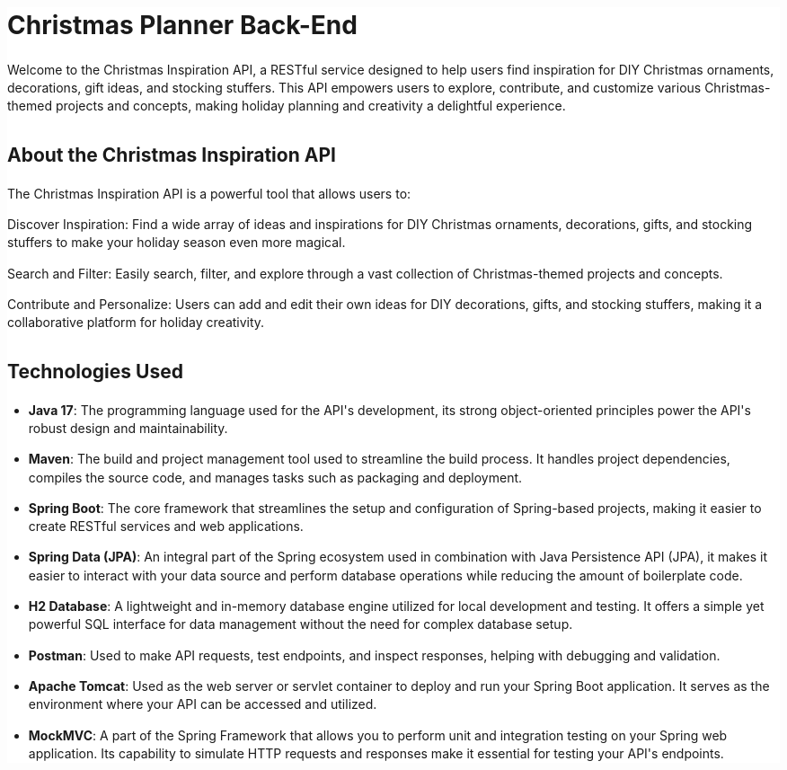 # Christmas Planner Back-End 

Welcome to the Christmas Inspiration API, a RESTful service designed to help users find inspiration for DIY Christmas ornaments, decorations, gift ideas, and stocking stuffers. This API empowers users to explore, contribute, and customize various Christmas-themed projects and concepts, making holiday planning and creativity a delightful experience. 


## About the Christmas Inspiration API 

The Christmas Inspiration API is a powerful tool that allows users to:

Discover Inspiration: Find a wide array of ideas and inspirations for DIY Christmas ornaments, decorations, gifts, and stocking stuffers to make your holiday season even more magical.

Search and Filter: Easily search, filter, and explore through a vast collection of Christmas-themed projects and concepts.

Contribute and Personalize: Users can add and edit their own ideas for DIY decorations, gifts, and stocking stuffers, making it a collaborative platform for holiday creativity. 


## Technologies Used

* <b>Java 17</b>: The programming language used for the API's development, its strong object-oriented principles power the API's robust design and maintainability.


* <b>Maven</b>: The build and project management tool used to streamline the build process. It handles project dependencies, compiles the source code, and manages tasks such as packaging and deployment. 


* <b>Spring Boot</b>: The core framework that streamlines the setup and configuration of Spring-based projects, making it easier to create RESTful services and web applications. 


* <b>Spring Data (JPA)</b>: An integral part of the Spring ecosystem used in combination with Java Persistence API (JPA), it makes it easier to interact with your data source and perform database operations while reducing the amount of boilerplate code.


* <b>H2 Database</b>: A lightweight and in-memory database engine utilized for local development and testing. It offers a simple yet powerful SQL interface for data management without the need for complex database setup.   


* <b>Postman</b>: Used to make API requests, test endpoints, and inspect responses, helping with debugging and validation. 


* <b>Apache Tomcat</b>: Used as the web server or servlet container to deploy and run your Spring Boot application. It serves as the environment where your API can be accessed and utilized.


* <b>MockMVC</b>: A part of the Spring Framework that allows you to perform unit and integration testing on your Spring web application. Its capability to simulate HTTP requests and responses make it essential for testing your API's endpoints.
